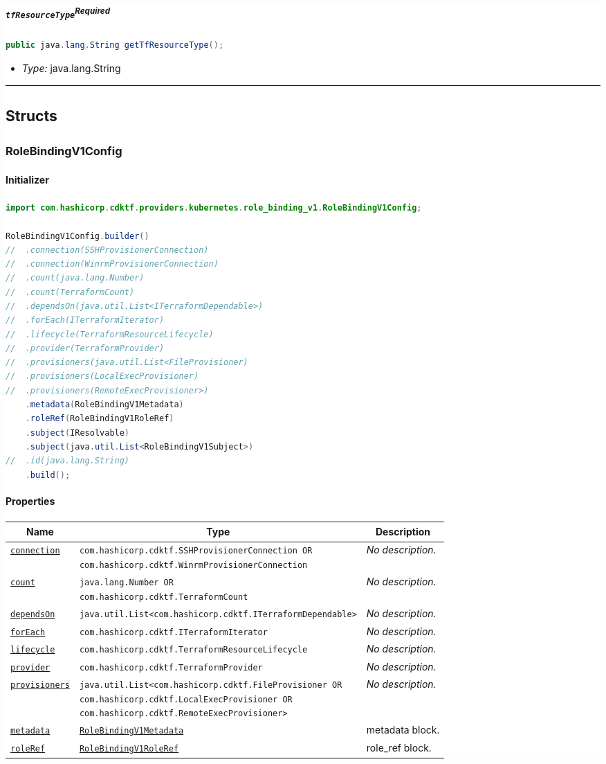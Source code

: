 
##### `tfResourceType`<sup>Required</sup> <a name="tfResourceType" id="@cdktf/provider-kubernetes.roleBindingV1.RoleBindingV1.property.tfResourceType"></a>

```java
public java.lang.String getTfResourceType();
```

- *Type:* java.lang.String

---

## Structs <a name="Structs" id="Structs"></a>

### RoleBindingV1Config <a name="RoleBindingV1Config" id="@cdktf/provider-kubernetes.roleBindingV1.RoleBindingV1Config"></a>

#### Initializer <a name="Initializer" id="@cdktf/provider-kubernetes.roleBindingV1.RoleBindingV1Config.Initializer"></a>

```java
import com.hashicorp.cdktf.providers.kubernetes.role_binding_v1.RoleBindingV1Config;

RoleBindingV1Config.builder()
//  .connection(SSHProvisionerConnection)
//  .connection(WinrmProvisionerConnection)
//  .count(java.lang.Number)
//  .count(TerraformCount)
//  .dependsOn(java.util.List<ITerraformDependable>)
//  .forEach(ITerraformIterator)
//  .lifecycle(TerraformResourceLifecycle)
//  .provider(TerraformProvider)
//  .provisioners(java.util.List<FileProvisioner)
//  .provisioners(LocalExecProvisioner)
//  .provisioners(RemoteExecProvisioner>)
    .metadata(RoleBindingV1Metadata)
    .roleRef(RoleBindingV1RoleRef)
    .subject(IResolvable)
    .subject(java.util.List<RoleBindingV1Subject>)
//  .id(java.lang.String)
    .build();
```

#### Properties <a name="Properties" id="Properties"></a>

| **Name** | **Type** | **Description** |
| --- | --- | --- |
| <code><a href="#@cdktf/provider-kubernetes.roleBindingV1.RoleBindingV1Config.property.connection">connection</a></code> | <code>com.hashicorp.cdktf.SSHProvisionerConnection OR com.hashicorp.cdktf.WinrmProvisionerConnection</code> | *No description.* |
| <code><a href="#@cdktf/provider-kubernetes.roleBindingV1.RoleBindingV1Config.property.count">count</a></code> | <code>java.lang.Number OR com.hashicorp.cdktf.TerraformCount</code> | *No description.* |
| <code><a href="#@cdktf/provider-kubernetes.roleBindingV1.RoleBindingV1Config.property.dependsOn">dependsOn</a></code> | <code>java.util.List<com.hashicorp.cdktf.ITerraformDependable></code> | *No description.* |
| <code><a href="#@cdktf/provider-kubernetes.roleBindingV1.RoleBindingV1Config.property.forEach">forEach</a></code> | <code>com.hashicorp.cdktf.ITerraformIterator</code> | *No description.* |
| <code><a href="#@cdktf/provider-kubernetes.roleBindingV1.RoleBindingV1Config.property.lifecycle">lifecycle</a></code> | <code>com.hashicorp.cdktf.TerraformResourceLifecycle</code> | *No description.* |
| <code><a href="#@cdktf/provider-kubernetes.roleBindingV1.RoleBindingV1Config.property.provider">provider</a></code> | <code>com.hashicorp.cdktf.TerraformProvider</code> | *No description.* |
| <code><a href="#@cdktf/provider-kubernetes.roleBindingV1.RoleBindingV1Config.property.provisioners">provisioners</a></code> | <code>java.util.List<com.hashicorp.cdktf.FileProvisioner OR com.hashicorp.cdktf.LocalExecProvisioner OR com.hashicorp.cdktf.RemoteExecProvisioner></code> | *No description.* |
| <code><a href="#@cdktf/provider-kubernetes.roleBindingV1.RoleBindingV1Config.property.metadata">metadata</a></code> | <code><a href="#@cdktf/provider-kubernetes.roleBindingV1.RoleBindingV1Metadata">RoleBindingV1Metadata</a></code> | metadata block. |
| <code><a href="#@cdktf/provider-kubernetes.roleBindingV1.RoleBindingV1Config.property.roleRef">roleRef</a></code> | <code><a href="#@cdktf/provider-kubernetes.roleBindingV1.RoleBindingV1RoleRef">RoleBindingV1RoleRef</a></code> | role_ref block. |